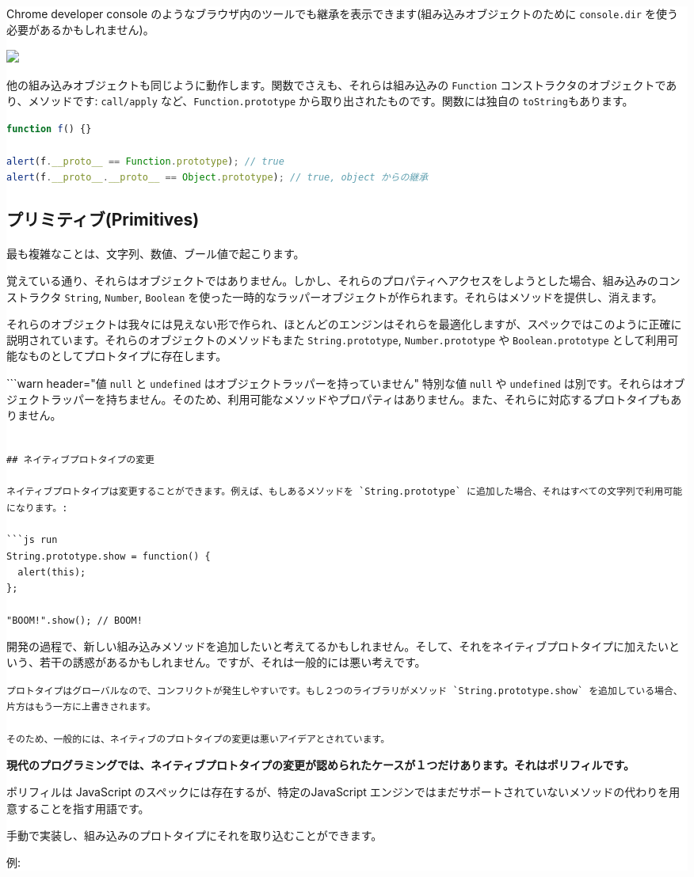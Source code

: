
Chrome developer console のようなブラウザ内のツールでも継承を表示できます(組み込みオブジェクトのために `console.dir` を使う必要があるかもしれません)。

![](console_dir_array.png)

他の組み込みオブジェクトも同じように動作します。関数でさえも、それらは組み込みの `Function` コンストラクタのオブジェクトであり、メソッドです: `call/apply` など、`Function.prototype` から取り出されたものです。関数には独自の `toString`もあります。

```js run
function f() {}

alert(f.__proto__ == Function.prototype); // true
alert(f.__proto__.__proto__ == Object.prototype); // true, object からの継承
```

## プリミティブ(Primitives)

最も複雑なことは、文字列、数値、ブール値で起こります。

覚えている通り、それらはオブジェクトではありません。しかし、それらのプロパティへアクセスをしようとした場合、組み込みのコンストラクタ `String`, `Number`, `Boolean` を使った一時的なラッパーオブジェクトが作られます。それらはメソッドを提供し、消えます。

それらのオブジェクトは我々には見えない形で作られ、ほとんどのエンジンはそれらを最適化しますが、スペックではこのように正確に説明されています。それらのオブジェクトのメソッドもまた `String.prototype`, `Number.prototype` や `Boolean.prototype` として利用可能なものとしてプロトタイプに存在します。

```warn header="値 `null` と `undefined` はオブジェクトラッパーを持っていません"
特別な値 `null` や `undefined` は別です。それらはオブジェクトラッパーを持ちません。そのため、利用可能なメソッドやプロパティはありません。また、それらに対応するプロトタイプもありません。
```

## ネイティブプロトタイプの変更 

ネイティブプロトタイプは変更することができます。例えば、もしあるメソッドを `String.prototype` に追加した場合、それはすべての文字列で利用可能になります。:

```js run
String.prototype.show = function() {
  alert(this);
};

"BOOM!".show(); // BOOM!
```

開発の過程で、新しい組み込みメソッドを追加したいと考えてるかもしれません。そして、それをネイティブプロトタイプに加えたいという、若干の誘惑があるかもしれません。ですが、それは一般的には悪い考えです。

```
プロトタイプはグローバルなので、コンフリクトが発生しやすいです。もし２つのライブラリがメソッド `String.prototype.show` を追加している場合、片方はもう一方に上書きされます。

そのため、一般的には、ネイティブのプロトタイプの変更は悪いアイデアとされています。
```

**現代のプログラミングでは、ネイティブプロトタイプの変更が認められたケースが１つだけあります。それはポリフィルです。**

ポリフィルは JavaScript のスペックには存在するが、特定のJavaScript エンジンではまだサポートされていないメソッドの代わりを用意することを指す用語です。

手動で実装し、組み込みのプロトタイプにそれを取り込むことができます。

例:
